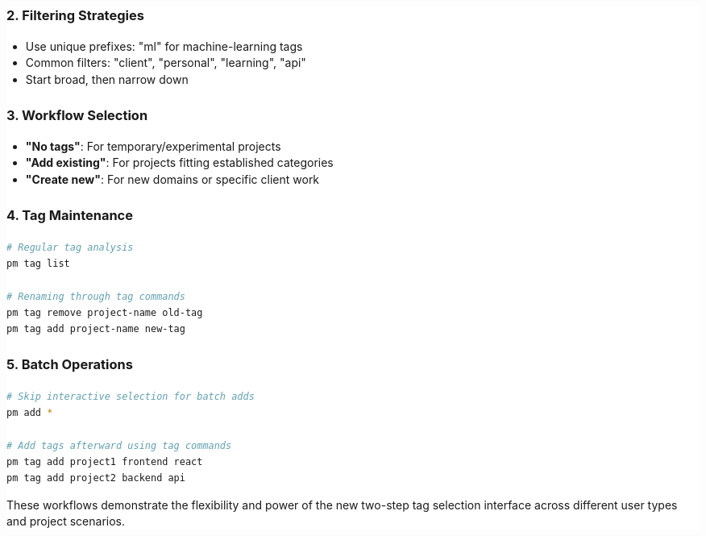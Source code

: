 ### 2. Filtering Strategies
- Use unique prefixes: "ml" for machine-learning tags
- Common filters: "client", "personal", "learning", "api"
- Start broad, then narrow down

### 3. Workflow Selection
- **"No tags"**: For temporary/experimental projects
- **"Add existing"**: For projects fitting established categories  
- **"Create new"**: For new domains or specific client work

### 4. Tag Maintenance
```bash
# Regular tag analysis
pm tag list

# Renaming through tag commands
pm tag remove project-name old-tag
pm tag add project-name new-tag
```

### 5. Batch Operations
```bash
# Skip interactive selection for batch adds
pm add *

# Add tags afterward using tag commands
pm tag add project1 frontend react
pm tag add project2 backend api
```

These workflows demonstrate the flexibility and power of the new two-step tag selection interface across different user types and project scenarios.